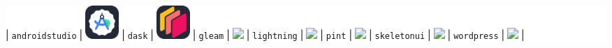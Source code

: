 |          `androidstudio`           |        <img src="./assets/androidstudio-auto.svg" width="48">         |          `dask`           |        <img src="./assets/dask-auto.svg" width="48">         |          `gleam`           |        <img src="./assets/gleam-auto.svg" width="48">         |          `lightning`           |        <img src="./assets/lightning-auto.svg" width="48">         |          `pint`           |        <img src="./assets/pint.svg" width="48">         |          `skeletonui`           |        <img src="./assets/skeletonui-auto.svg" width="48">         |          `wordpress`           |        <img src="./assets/wordpress.svg" width="48">         |